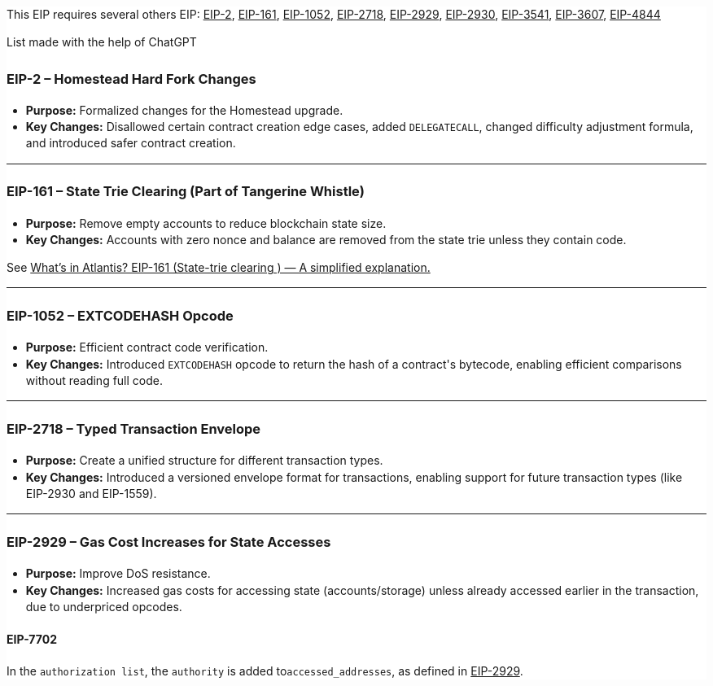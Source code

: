 This EIP requires several others EIP: [EIP-2](https://eips.ethereum.org/EIPS/eip-2), [EIP-161](https://eips.ethereum.org/EIPS/eip-161), [EIP-1052](https://eips.ethereum.org/EIPS/eip-1052), [EIP-2718](https://eips.ethereum.org/EIPS/eip-2718), [EIP-2929](https://eips.ethereum.org/EIPS/eip-2929), [EIP-2930](https://eips.ethereum.org/EIPS/eip-2930), [EIP-3541](https://eips.ethereum.org/EIPS/eip-3541), [EIP-3607](https://eips.ethereum.org/EIPS/eip-3607), [EIP-4844](https://eips.ethereum.org/EIPS/eip-4844)

List made with the help of ChatGPT

### EIP-2 – Homestead Hard Fork Changes

- **Purpose:** Formalized changes for the Homestead upgrade.
- **Key Changes:** Disallowed certain contract creation edge cases, added `DELEGATECALL`, changed difficulty adjustment formula, and introduced safer contract creation.

------

### EIP-161 – State Trie Clearing (Part of Tangerine Whistle)

- **Purpose:** Remove empty accounts to reduce blockchain state size.
- **Key Changes:** Accounts with zero nonce and balance are removed from the state trie unless they contain code.

See [What’s in Atlantis? EIP-161 (State-trie clearing ) — A simplified explanation.](https://medium.com/@stevanlohja/eip-161-state-trie-clearing-a-simplified-explanation-c1aca3e18000)

------

### EIP-1052 – EXTCODEHASH Opcode

- **Purpose:** Efficient contract code verification.
- **Key Changes:** Introduced `EXTCODEHASH` opcode to return the hash of a contract's bytecode, enabling efficient comparisons without reading full code.

------

### EIP-2718 – Typed Transaction Envelope

- **Purpose:** Create a unified structure for different transaction types.
- **Key Changes:** Introduced a versioned envelope format for transactions, enabling support for future transaction types (like EIP-2930 and EIP-1559).

------

### EIP-2929 – Gas Cost Increases for State Accesses

- **Purpose:** Improve DoS resistance.
- **Key Changes:** Increased gas costs for accessing state (accounts/storage) unless already accessed earlier in the transaction, due to underpriced opcodes.

#### EIP-7702

In the `authorization list`, the `authority` is added to`accessed_addresses`, as defined in [EIP-2929](https://eips.ethereum.org/EIPS/eip-2929).
